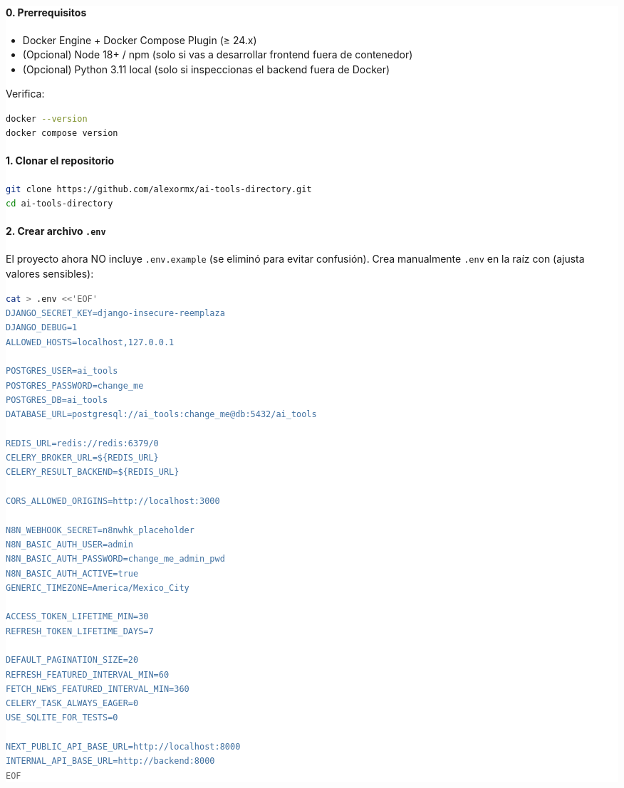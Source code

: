 #### 0. Prerrequisitos
- Docker Engine + Docker Compose Plugin (≥ 24.x)
- (Opcional) Node 18+ / npm (solo si vas a desarrollar frontend fuera de contenedor)
- (Opcional) Python 3.11 local (solo si inspeccionas el backend fuera de Docker)

Verifica:
```bash
docker --version
docker compose version
```

#### 1. Clonar el repositorio
```bash
git clone https://github.com/alexormx/ai-tools-directory.git
cd ai-tools-directory
```

#### 2. Crear archivo `.env`
El proyecto ahora NO incluye `.env.example` (se eliminó para evitar confusión). Crea manualmente `.env` en la raíz con (ajusta valores sensibles):
```bash
cat > .env <<'EOF'
DJANGO_SECRET_KEY=django-insecure-reemplaza
DJANGO_DEBUG=1
ALLOWED_HOSTS=localhost,127.0.0.1

POSTGRES_USER=ai_tools
POSTGRES_PASSWORD=change_me
POSTGRES_DB=ai_tools
DATABASE_URL=postgresql://ai_tools:change_me@db:5432/ai_tools

REDIS_URL=redis://redis:6379/0
CELERY_BROKER_URL=${REDIS_URL}
CELERY_RESULT_BACKEND=${REDIS_URL}

CORS_ALLOWED_ORIGINS=http://localhost:3000

N8N_WEBHOOK_SECRET=n8nwhk_placeholder
N8N_BASIC_AUTH_USER=admin
N8N_BASIC_AUTH_PASSWORD=change_me_admin_pwd
N8N_BASIC_AUTH_ACTIVE=true
GENERIC_TIMEZONE=America/Mexico_City

ACCESS_TOKEN_LIFETIME_MIN=30
REFRESH_TOKEN_LIFETIME_DAYS=7

DEFAULT_PAGINATION_SIZE=20
REFRESH_FEATURED_INTERVAL_MIN=60
FETCH_NEWS_FEATURED_INTERVAL_MIN=360
CELERY_TASK_ALWAYS_EAGER=0
USE_SQLITE_FOR_TESTS=0

NEXT_PUBLIC_API_BASE_URL=http://localhost:8000
INTERNAL_API_BASE_URL=http://backend:8000
EOF
```
